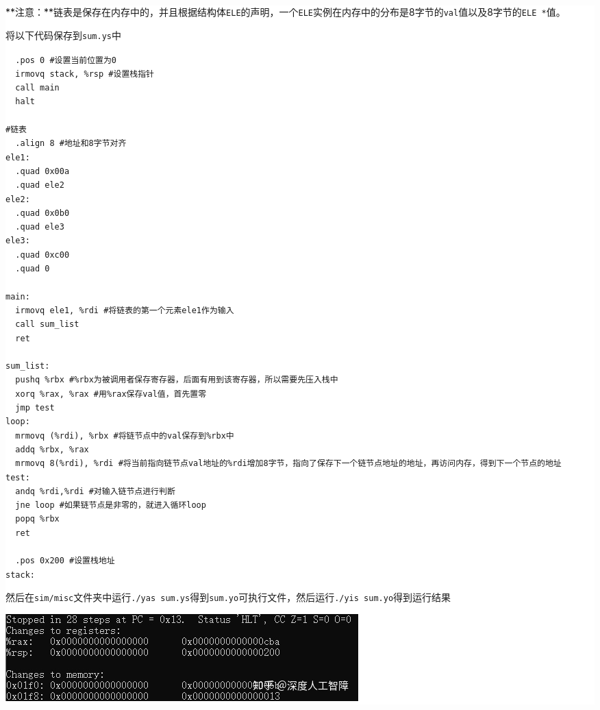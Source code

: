 **注意：**链表是保存在内存中的，并且根据结构体`ELE`的声明，一个`ELE`实例在内存中的分布是8字节的`val`值以及8字节的`ELE *`值。

将以下代码保存到`sum.ys`中

```text
  .pos 0 #设置当前位置为0
  irmovq stack, %rsp #设置栈指针
  call main
  halt

#链表
  .align 8 #地址和8字节对齐
ele1:
  .quad 0x00a
  .quad ele2
ele2:
  .quad 0x0b0
  .quad ele3
ele3:
  .quad 0xc00
  .quad 0

main:
  irmovq ele1, %rdi #将链表的第一个元素ele1作为输入
  call sum_list
  ret

sum_list:
  pushq %rbx #%rbx为被调用者保存寄存器，后面有用到该寄存器，所以需要先压入栈中
  xorq %rax, %rax #用%rax保存val值，首先置零
  jmp test
loop:
  mrmovq (%rdi), %rbx #将链节点中的val保存到%rbx中
  addq %rbx, %rax
  mrmovq 8(%rdi), %rdi #将当前指向链节点val地址的%rdi增加8字节，指向了保存下一个链节点地址的地址，再访问内存，得到下一个节点的地址
test:
  andq %rdi,%rdi #对输入链节点进行判断
  jne loop #如果链节点是非零的，就进入循环loop
  popq %rbx
  ret

  .pos 0x200 #设置栈地址
stack:
```

然后在`sim/misc`文件夹中运行`./yas sum.ys`得到`sum.yo`可执行文件，然后运行`./yis sum.yo`得到运行结果

![img](pics/v2-5f4068b1a17b3c3cd08ecd9a2bec30bc_720w.jpg)
